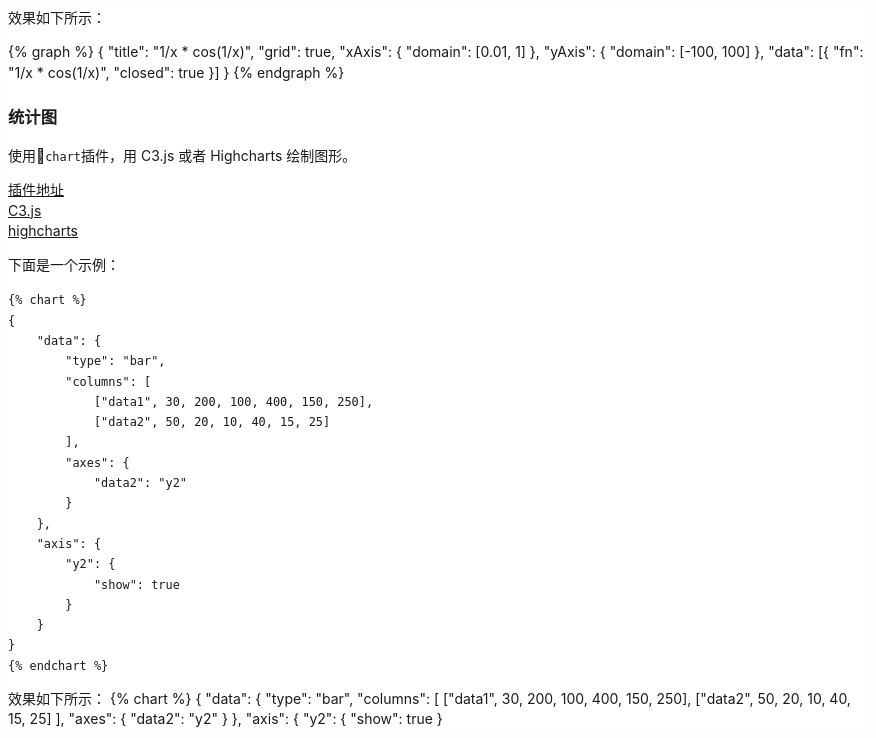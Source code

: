 效果如下所示：

{% graph %}
{
    "title": "1/x * cos(1/x)",
    "grid": true,
    "xAxis": {
        "domain": [0.01, 1]
    },
    "yAxis": {
        "domain": [-100, 100]
    },
    "data": [{
        "fn": "1/x * cos(1/x)",
        "closed": true
    }]
}
{% endgraph %}

### 统计图
使用`chart`插件，用 C3.js 或者 Highcharts 绘制图形。

[插件地址](https://plugins.gitbook.com/plugin/chart)  
[C3.js](https://github.com/c3js/c3)  
[highcharts](https://github.com/highcharts/highcharts)

下面是一个示例：
```
{% chart %}
{
    "data": {
        "type": "bar",
        "columns": [
            ["data1", 30, 200, 100, 400, 150, 250],
            ["data2", 50, 20, 10, 40, 15, 25]
        ],
        "axes": {
            "data2": "y2"
        }
    },
    "axis": {
        "y2": {
            "show": true
        }
    }
}
{% endchart %}
```
效果如下所示：
{% chart %}
{
    "data": {
        "type": "bar",
        "columns": [
            ["data1", 30, 200, 100, 400, 150, 250],
            ["data2", 50, 20, 10, 40, 15, 25]
        ],
        "axes": {
            "data2": "y2"
        }
    },
    "axis": {
        "y2": {
            "show": true
        }
